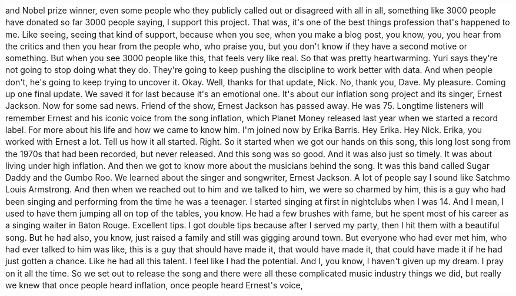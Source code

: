 and Nobel prize winner, even some people who they publicly called out
or disagreed with all in all, something like 3000 people have
donated so far 3000 people saying, I support this project.
That was, it's one of the best things profession that's happened to me.
Like seeing, seeing that kind of support, because when you see, when
you make a blog post, you know, you, you hear from the critics and then
you hear from the people who, who praise you, but you don't know if
they have a second motive or something.
But when you see 3000 people like this, that feels very like real.
So that was pretty heartwarming.
Yuri says they're not going to stop doing what they do.
They're going to keep pushing the discipline to work better with data.
And when people don't, he's going to keep trying to uncover it.
Okay.
Well, thanks for that update, Nick.
No, thank you, Dave.
My pleasure.
Coming up one final update.
We saved it for last because it's an emotional one.
It's about our inflation song project and its singer, Ernest Jackson.
Now for some sad news.
Friend of the show, Ernest Jackson has passed away.
He was 75.
Longtime listeners will remember Ernest and his iconic voice from the song
inflation, which Planet Money released last year when we started a record label.
For more about his life and how we came to know him.
I'm joined now by Erika Barris.
Hey Erika.
Hey Nick.
Erika, you worked with Ernest a lot.
Tell us how it all started.
Right.
So it started when we got our hands on this song, this long lost song from the
1970s that had been recorded, but never released.
And this song was so good.
And it was also just so timely.
It was about living under high inflation.
And then we got to know more about the musicians behind the song.
It was this band called Sugar Daddy and the Gumbo Roo.
We learned about the singer and songwriter, Ernest Jackson.
A lot of people say I sound like Satchmo Louis Armstrong.
And then when we reached out to him and we talked to him, we were so
charmed by him, this is a guy who had been singing and performing
from the time he was a teenager.
I started singing at first in nightclubs when I was 14.
And I mean, I used to have them jumping all on top of the tables,
you know.
He had a few brushes with fame, but he spent most of his career as a
singing waiter in Baton Rouge.
Excellent tips.
I got double tips because after I served my party, then I hit them
with a beautiful song.
But he had also, you know, just raised a family and still was
gigging around town.
But everyone who had ever met him, who had ever talked to him was
like, this is a guy that should have made it, that would have
made it, that could have made it if he had just gotten a chance.
Like he had all this talent.
I feel like I had the potential.
And I, you know, I haven't given up my dream.
I pray on it all the time.
So we set out to release the song and there were all these
complicated music industry things we did, but really we knew that
once people heard inflation, once people heard Ernest's voice,